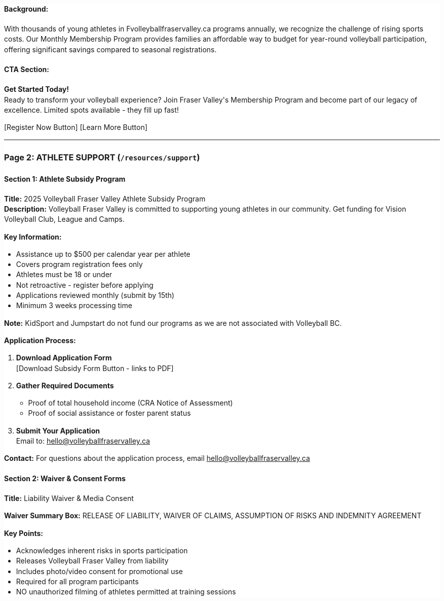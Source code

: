 #### Background:
With thousands of young athletes in Fvolleyballfraservalley.ca programs annually, we recognize the challenge of rising sports costs. Our Monthly Membership Program provides families an affordable way to budget for year-round volleyball participation, offering significant savings compared to seasonal registrations.

#### CTA Section:
**Get Started Today!**  
Ready to transform your volleyball experience? Join Fraser Valley's Membership Program and become part of our legacy of excellence. Limited spots available - they fill up fast!

[Register Now Button] [Learn More Button]

---

### Page 2: ATHLETE SUPPORT (`/resources/support`)

#### Section 1: Athlete Subsidy Program

**Title:** 2025 Volleyball Fraser Valley Athlete Subsidy Program  
**Description:** Volleyball Fraser Valley is committed to supporting young athletes in our community. Get funding for Vision Volleyball Club, League and Camps.

**Key Information:**
- Assistance up to $500 per calendar year per athlete
- Covers program registration fees only
- Athletes must be 18 or under
- Not retroactive - register before applying
- Applications reviewed monthly (submit by 15th)
- Minimum 3 weeks processing time

**Note:** KidSport and Jumpstart do not fund our programs as we are not associated with Volleyball BC.

**Application Process:**
1. **Download Application Form**  
   [Download Subsidy Form Button - links to PDF]
   
2. **Gather Required Documents**  
   - Proof of total household income (CRA Notice of Assessment)
   - Proof of social assistance or foster parent status
   
3. **Submit Your Application**  
   Email to: hello@volleyballfraservalley.ca

**Contact:** For questions about the application process, email hello@volleyballfraservalley.ca

#### Section 2: Waiver & Consent Forms

**Title:** Liability Waiver & Media Consent

**Waiver Summary Box:**
RELEASE OF LIABILITY, WAIVER OF CLAIMS, ASSUMPTION OF RISKS AND INDEMNITY AGREEMENT

**Key Points:**
- Acknowledges inherent risks in sports participation
- Releases Volleyball Fraser Valley from liability
- Includes photo/video consent for promotional use
- Required for all program participants
- NO unauthorized filming of athletes permitted at training sessions
